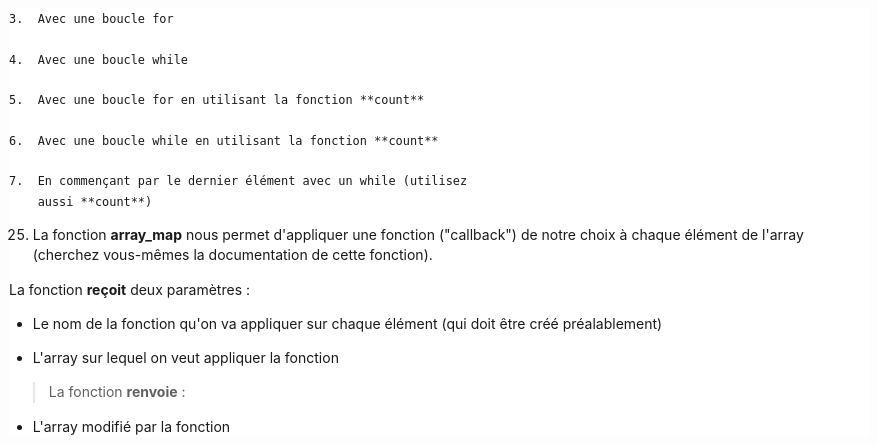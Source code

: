     3.  Avec une boucle for

    4.  Avec une boucle while

    5.  Avec une boucle for en utilisant la fonction **count**

    6.  Avec une boucle while en utilisant la fonction **count**

    7.  En commençant par le dernier élément avec un while (utilisez
        aussi **count**)

25. La fonction **array\_map** nous permet d\'appliquer une fonction
    (\"callback\") de notre choix à chaque élément de l\'array (cherchez
    vous-mêmes la documentation de cette fonction).

La fonction **reçoit** deux paramètres :

-   Le nom de la fonction qu\'on va appliquer sur chaque élément (qui
    doit être créé préalablement)

-   L\'array sur lequel on veut appliquer la fonction

> La fonction **renvoie** :

-   L\'array modifié par la fonction
